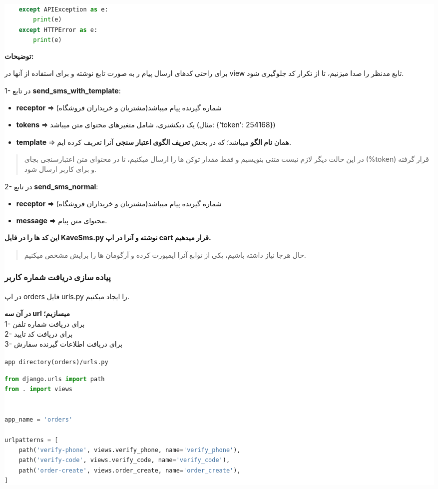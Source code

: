 ```python
    except APIException as e:
        print(e)
    except HTTPError as e:
        print(e)
```

**توضیحات:**

برای راحتی کدهای ارسال پیام ر به صورت تابع نوشته و برای استفاده از آنها در view تابع مدنظر را صدا میزنیم، تا از تکرار کد جلوگیری شود.

1- در تابع **send_sms_with_template**:

- **receptor** => شماره گیرنده پیام میباشد(مشتریان و خریداران فروشگاه)

- **tokens** => یک دیکشنری، شامل متغیرهای محتوای متن میباشد (مثال: {'token': 254168})

- **template** => همان  **نام الگو** میباشد؛ که در بخش **تعریف الگوی اعتبار سنجی** آنرا تعریف کرده ایم.

> <span class="rtl-text">در این حالت دیگر لازم نیست متنی بنویسیم و فقط مقدار توکن ها را ارسال میکنیم، تا در محتوای متن اعتبارسنجی بجای (<span class="en-text">%token</span>) قرار گرفته و برای کاربر ارسال شود.</span>

2- در تابع **send_sms_normal**:

- **receptor** => شماره گیرنده پیام میباشد(مشتریان و خریداران فروشگاه)

- **message** => محتوای متن پیام.

**این کد ها را در فایل KaveSms.py نوشته و آنرا در اپ cart قرار میدهیم.**

> حال هرجا نیاز داشته باشیم، یکی از توابع آنرا ایمپورت کرده و آرگومان ها را برایش مشخص میکنیم.

### پیاده سازی دریافت شماره کاربر

در اپ orders فایل urls.py را ایجاد میکنیم.

**در آن سه url میسازیم؛**  
1- برای دریافت شماره تلفن   
2- برای دریافت کد تایید    
3- برای دریافت اطلاعات گیرنده سفارش

`app directory(orders)/urls.py`

```python
from django.urls import path
from . import views


app_name = 'orders'

urlpatterns = [
    path('verify-phone', views.verify_phone, name='verify_phone'),
    path('verify-code', views.verify_code, name='verify_code'),
    path('order-create', views.order_create, name='order_create'),
]
```
